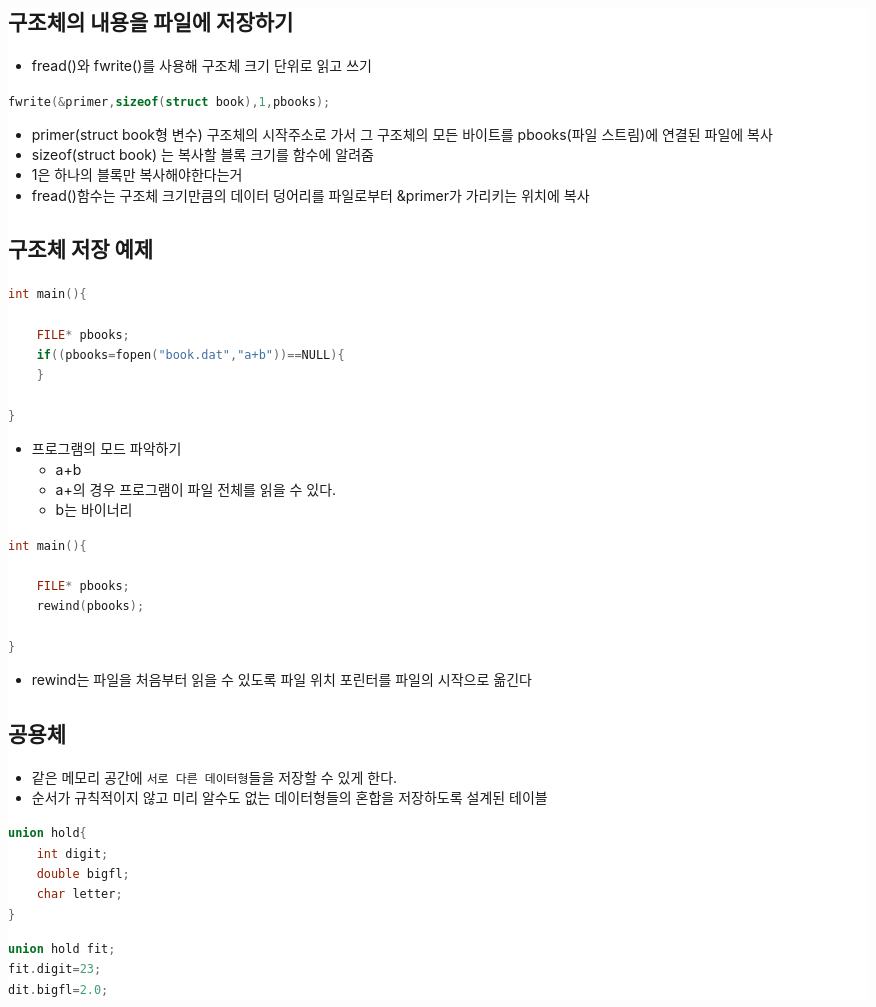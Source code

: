 ## 구조체의 내용을 파일에 저장하기

- fread()와 fwrite()를 사용해 구조체 크기 단위로 읽고 쓰기

```c
fwrite(&primer,sizeof(struct book),1,pbooks);
```

- primer(struct book형 변수) 구조체의 시작주소로 가서 그 구조체의 모든 바이트를 pbooks(파일 스트림)에 연결된 파일에 복사
- sizeof(struct book) 는 복사할 블록 크기를 함수에 알려줌
- 1은 하나의 블록만 복사해야한다는거
- fread()함수는 구조체 크기만큼의 데이터 덩어리를 파일로부터 &primer가 가리키는 위치에 복사

## 구조체 저장 예제

```c
int main(){

	FILE* pbooks;
	if((pbooks=fopen("book.dat","a+b"))==NULL){
	}

}
```

- 프로그램의 모드 파악하기
  - a+b
  - a+의 경우 프로그램이 파일 전체를 읽을 수 있다.
  - b는 바이너리

```c
int main(){

	FILE* pbooks;
	rewind(pbooks);

}
```

- rewind는 파일을 처음부터 읽을 수 있도록 파일 위치 포린터를 파일의 시작으로 옮긴다

## 공용체

- 같은 메모리 공간에 `서로 다른 데이터형`들을 저장할 수 있게 한다.
- 순서가 규칙적이지 않고 미리 알수도 없는 데이터형들의 혼합을 저장하도록 설계된 테이블

```c
union hold{
	int digit;
	double bigfl;
	char letter;
}
```

```c
union hold fit;
fit.digit=23;
dit.bigfl=2.0;
```
